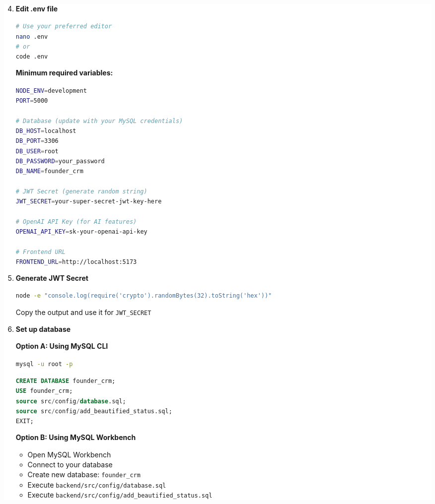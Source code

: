 4. **Edit .env file**
   ```bash
   # Use your preferred editor
   nano .env
   # or
   code .env
   ```

   **Minimum required variables:**
   ```bash
   NODE_ENV=development
   PORT=5000
   
   # Database (update with your MySQL credentials)
   DB_HOST=localhost
   DB_PORT=3306
   DB_USER=root
   DB_PASSWORD=your_password
   DB_NAME=founder_crm
   
   # JWT Secret (generate random string)
   JWT_SECRET=your-super-secret-jwt-key-here
   
   # OpenAI API Key (for AI features)
   OPENAI_API_KEY=sk-your-openai-api-key
   
   # Frontend URL
   FRONTEND_URL=http://localhost:5173
   ```

5. **Generate JWT Secret**
   ```bash
   node -e "console.log(require('crypto').randomBytes(32).toString('hex'))"
   ```
   Copy the output and use it for `JWT_SECRET`

6. **Set up database**
   
   **Option A: Using MySQL CLI**
   ```bash
   mysql -u root -p
   ```
   ```sql
   CREATE DATABASE founder_crm;
   USE founder_crm;
   source src/config/database.sql;
   source src/config/add_beautified_status.sql;
   EXIT;
   ```

   **Option B: Using MySQL Workbench**
   - Open MySQL Workbench
   - Connect to your database
   - Create new database: `founder_crm`
   - Execute `backend/src/config/database.sql`
   - Execute `backend/src/config/add_beautified_status.sql`
